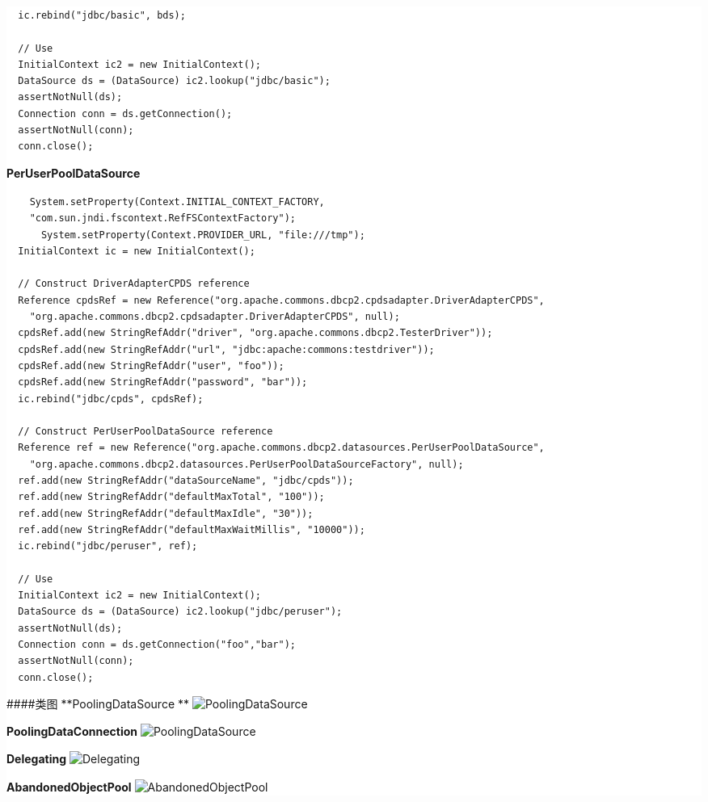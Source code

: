 	  ic.rebind("jdbc/basic", bds);
	   
	  // Use
	  InitialContext ic2 = new InitialContext();
	  DataSource ds = (DataSource) ic2.lookup("jdbc/basic");
	  assertNotNull(ds);
	  Connection conn = ds.getConnection();
	  assertNotNull(conn);
	  conn.close();

**PerUserPoolDataSource**

	    System.setProperty(Context.INITIAL_CONTEXT_FACTORY,
	    "com.sun.jndi.fscontext.RefFSContextFactory");
		  System.setProperty(Context.PROVIDER_URL, "file:///tmp");
	  InitialContext ic = new InitialContext();
	
	  // Construct DriverAdapterCPDS reference
	  Reference cpdsRef = new Reference("org.apache.commons.dbcp2.cpdsadapter.DriverAdapterCPDS",
	    "org.apache.commons.dbcp2.cpdsadapter.DriverAdapterCPDS", null);
	  cpdsRef.add(new StringRefAddr("driver", "org.apache.commons.dbcp2.TesterDriver"));
	  cpdsRef.add(new StringRefAddr("url", "jdbc:apache:commons:testdriver"));
	  cpdsRef.add(new StringRefAddr("user", "foo"));
	  cpdsRef.add(new StringRefAddr("password", "bar"));
	  ic.rebind("jdbc/cpds", cpdsRef);
	     
	  // Construct PerUserPoolDataSource reference
	  Reference ref = new Reference("org.apache.commons.dbcp2.datasources.PerUserPoolDataSource",
	    "org.apache.commons.dbcp2.datasources.PerUserPoolDataSourceFactory", null);
	  ref.add(new StringRefAddr("dataSourceName", "jdbc/cpds"));
	  ref.add(new StringRefAddr("defaultMaxTotal", "100"));
	  ref.add(new StringRefAddr("defaultMaxIdle", "30"));
	  ref.add(new StringRefAddr("defaultMaxWaitMillis", "10000"));
	  ic.rebind("jdbc/peruser", ref);
	     
	  // Use
	  InitialContext ic2 = new InitialContext();
	  DataSource ds = (DataSource) ic2.lookup("jdbc/peruser");
	  assertNotNull(ds);
	  Connection conn = ds.getConnection("foo","bar");
	  assertNotNull(conn);
	  conn.close();

####类图
**PoolingDataSource **
![PoolingDataSource](https://commons.apache.org/proper/commons-dbcp/images/uml/PoolingDataSource.gif)

**PoolingDataConnection**
![PoolingDataSource](https://commons.apache.org/proper/commons-dbcp/images/uml/PoolingConnection.gif)

**Delegating**
![Delegating](https://commons.apache.org/proper/commons-dbcp/images/uml/Delegating.gif)

**AbandonedObjectPool**
![AbandonedObjectPool](https://commons.apache.org/proper/commons-dbcp/images/uml/AbandonedObjectPool.gif)
